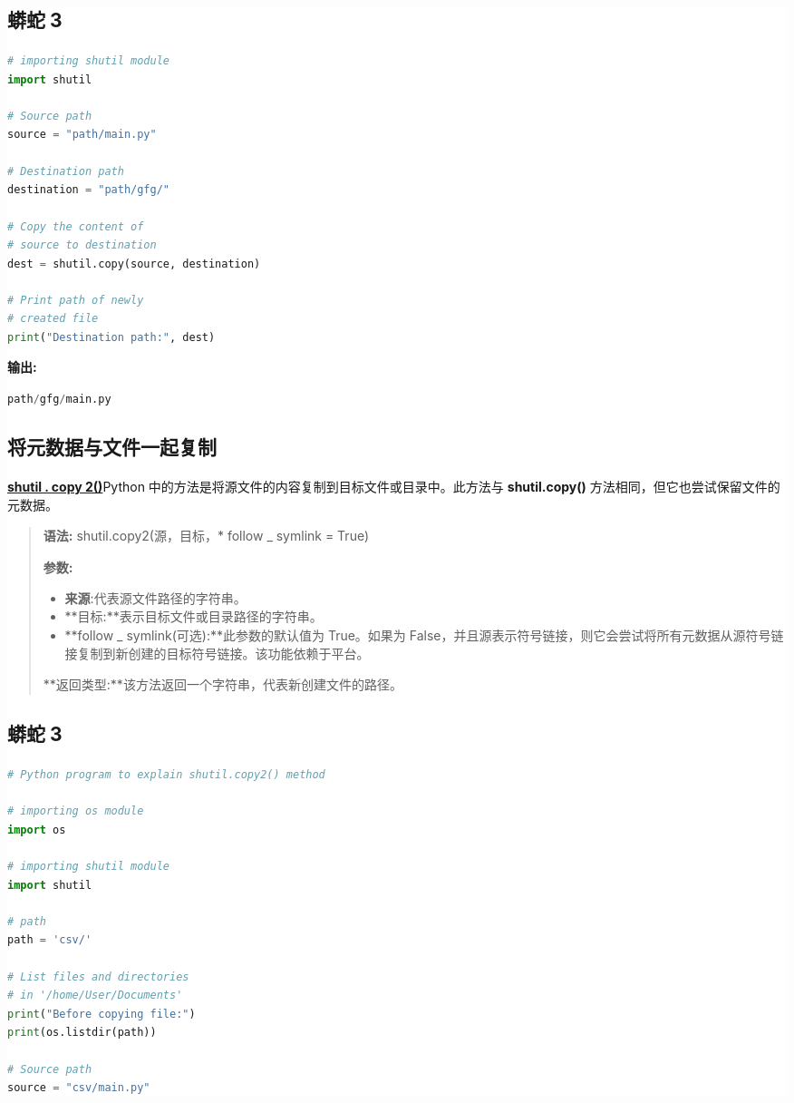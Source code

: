 ## 蟒蛇 3

```py
# importing shutil module  
import shutil 

# Source path 
source = "path/main.py"

# Destination path 
destination = "path/gfg/"

# Copy the content of 
# source to destination 
dest = shutil.copy(source, destination) 

# Print path of newly  
# created file 
print("Destination path:", dest) 
```

**输出:**

```py
path/gfg/main.py
```

## 将元数据与文件一起复制

[**shutil . copy 2()**](https://www.geeksforgeeks.org/python-shutil-copy2-method/)Python 中的方法是将源文件的内容复制到目标文件或目录中。此方法与 **shutil.copy()** 方法相同，但它也尝试保留文件的元数据。

> **语法:** shutil.copy2(源，目标，* follow _ symlink = True)
> 
> **参数:**
> 
> *   **来源**:代表源文件路径的字符串。
> *   **目标:**表示目标文件或目录路径的字符串。
> *   **follow _ symlink(可选):**此参数的默认值为 True。如果为 False，并且源表示符号链接，则它会尝试将所有元数据从源符号链接复制到新创建的目标符号链接。该功能依赖于平台。
> 
> **返回类型:**该方法返回一个字符串，代表新创建文件的路径。

## 蟒蛇 3

```py
# Python program to explain shutil.copy2() method 

# importing os module 
import os 

# importing shutil module 
import shutil 

# path 
path = 'csv/'

# List files and directories 
# in '/home/User/Documents' 
print("Before copying file:") 
print(os.listdir(path)) 

# Source path 
source = "csv/main.py"

```
